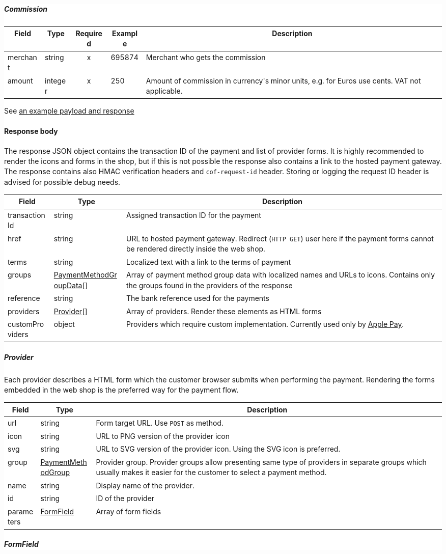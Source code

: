 ##### Commission

| Field    | Type    | Required           | Example | Description                                                                                   |
| -------- | ------- | ------------------ | ------- | --------------------------------------------------------------------------------------------- |
| merchant | string  | <center>x</center> | 695874  | Merchant who gets the commission                                                              |
| amount   | integer | <center>x</center> | 250     | Amount of commission in currency's minor units, e.g. for Euros use cents. VAT not applicable. |

See [an example payload and response](/examples#create)

#### Response body

The response JSON object contains the transaction ID of the payment and list of provider forms. It is highly recommended to render the icons and forms in the shop, but if this is not possible the response also contains a link to the hosted payment gateway. The response contains also HMAC verification headers and `cof-request-id` header. Storing or logging the request ID header is advised for possible debug needs.

| Field           | Type                                                | Description                                                                                                                                |
| --------------- | --------------------------------------------------- | ------------------------------------------------------------------------------------------------------------------------------------------ |
| transactionId   | string                                              | Assigned transaction ID for the payment                                                                                                    |
| href            | string                                              | URL to hosted payment gateway. Redirect (`HTTP GET`) user here if the payment forms cannot be rendered directly inside the web shop.       |
| terms           | string                                              | Localized text with a link to the terms of payment                                                                                         |
| groups          | [PaymentMethodGroupData](#paymentmethodgroupdata)[] | Array of payment method group data with localized names and URLs to icons. Contains only the groups found in the providers of the response |
| reference       | string                                              | The bank reference used for the payments                                                                                                   |
| providers       | [Provider](#provider)[]                             | Array of providers. Render these elements as HTML forms                                                                                    |
| customProviders | object                                              | Providers which require custom implementation. Currently used only by [Apple Pay](#apple-pay).                                             |

##### Provider

Each provider describes a HTML form which the customer browser submits when performing the payment. Rendering the forms embedded in the web shop is the preferred way for the payment flow.

| Field      | Type                                      | Description                                                                                                                                                           |
| ---------- | ----------------------------------------- | --------------------------------------------------------------------------------------------------------------------------------------------------------------------- |
| url        | string                                    | Form target URL. Use `POST` as method.                                                                                                                                |
| icon       | string                                    | URL to PNG version of the provider icon                                                                                                                               |
| svg        | string                                    | URL to SVG version of the provider icon. Using the SVG icon is preferred.                                                                                             |
| group      | [PaymentMethodGroup](#paymentmethodgroup) | Provider group. Provider groups allow presenting same type of providers in separate groups which usually makes it easier for the customer to select a payment method. |
| name       | string                                    | Display name of the provider.                                                                                                                                         |
| id         | string                                    | ID of the provider                                                                                                                                                    |
| parameters | [FormField](#formfield)                   | Array of form fields                                                                                                                                                  |

##### FormField
